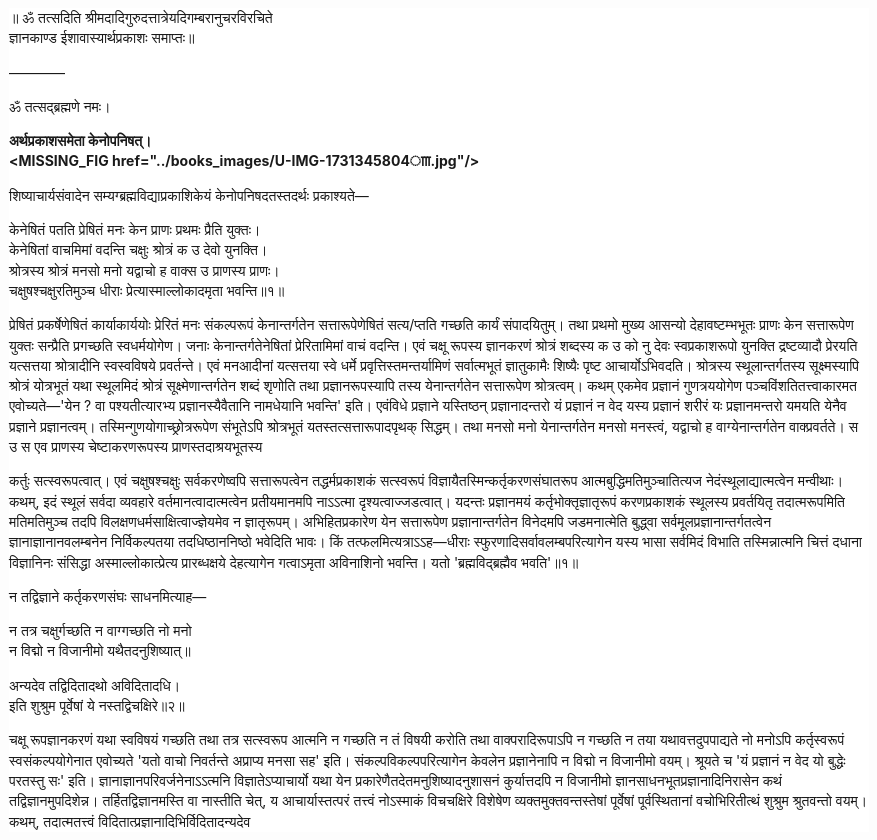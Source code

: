 ॥ ॐ तत्सदिति श्रीमदादिगुरुदत्तात्रेयदिगम्बरानुचरविरचिते  
ज्ञानकाण्ड ईशावास्यार्थप्रकाशः समाप्तः॥

————

ॐ तत्सद्ब्रह्मणे नमः।

**अर्थप्रकाशसमेता केनोपनिषत्।  
<MISSING_FIG href="../books_images/U-IMG-1731345804ााा.jpg"/>**

 शिष्याचार्यसंवादेन सम्यग्ब्रह्मविद्याप्रकाशिकेयं केनोपनिषदतस्तदर्थः प्रकाश्यते—

केनेषितं पतति प्रेषितं मनः केन प्राणः प्रथमः प्रैति युक्तः।  
केनेषितां वाचमिमां वदन्ति चक्षुः श्रोत्रं क उ देवो युनक्ति।  
श्रोत्रस्य श्रोत्रं मनसो मनो यद्वाचो ह वाक्स उ प्राणस्य प्राणः।  
चक्षुषश्चक्षुरतिमुञ्च धीराः प्रेत्यास्माल्लोकादमृता भवन्ति॥१॥

 प्रेषितं प्रकर्षेणेषितं कार्याकार्ययोः प्रेरितं मनः संकल्परूपं केनान्तर्गतेन सत्तारूपेणेषितं सत्य/प्तति गच्छति कार्यं संपादयितुम्। तथा प्रथमो मुख्य आसन्यो देहावष्टम्भभूतः प्राणः केन सत्तारूपेण युक्तः सन्प्रैति प्रगच्छति स्वधर्मयोगेण। जनाः केनान्तर्गतेनेषितां प्रेरितामिमां वाचं वदन्ति। एवं चक्षू रूपस्य ज्ञानकरणं श्रोत्रं शब्दस्य क उ को नु देवः स्वप्रकाशरूपो युनक्ति द्रष्टव्यादौ प्रेरयति यत्सत्तया श्रोत्रादीनि स्वस्वविषये प्रवर्तन्ते। एवं मनआदीनां यत्सत्तया स्वे धर्मे प्रवृत्तिस्तमन्तर्यामिणं सर्वात्मभूतं ज्ञातुकामैः शिष्यैः पृष्ट आचार्योऽभिवदति। श्रोत्रस्य स्थूलान्तर्गतस्य सूक्ष्मस्यापि श्रोत्रं योत्रभूतं यथा स्थूलमिदं श्रोत्रं सूक्ष्मेणान्तर्गतेन शब्दं शृणोति तथा प्रज्ञानरूपस्यापि तस्य येनान्तर्गतेन सत्तारूपेण श्रोत्रत्वम्। कथम् एकमेव प्रज्ञानं गुणत्रययोगेण पञ्चविंशतितत्त्वाकारमत एवोच्यते—'येन ? वा पश्यतीत्यारभ्य प्रज्ञानस्यैवैतानि नामधेयानि भवन्ति' इति। एवंविधे प्रज्ञाने यस्तिष्ठन् प्रज्ञानादन्तरो यं प्रज्ञानं न वेद यस्य प्रज्ञानं शरीरं यः प्रज्ञानमन्तरो यमयति येनैव प्रज्ञाने प्रज्ञानत्वम्। तस्मिन्गुणयोगाच्छ्रोत्ररूपेण संभूतेऽपि श्रोत्रभूतं यतस्तत्सत्तारूपादपृथक् सिद्धम्। तथा मनसो मनो येनान्तर्गतेन मनसो मनस्त्वं, यद्वाचो ह वाग्येनान्तर्गतेन वाक्प्रवर्तते। स उ स एव प्राणस्य चेष्टाकरणरूपस्य प्राणस्तदाश्रयभूतस्य

कर्तुः सत्स्वरूपत्वात्। एवं चक्षुषश्चक्षुः सर्वकरणेष्वपि सत्तारूपत्वेन तद्धर्मप्रकाशकं सत्स्वरूपं विज्ञायैतस्मिन्कर्तृकरणसंघातरूप आत्मबुद्धिमतिमुञ्चातित्यज नेदंस्थूलाद्यात्मत्वेन मन्वीथाः। कथम्, इदं स्थूलं सर्वदा व्यवहारे वर्तमानत्वादात्मत्वेन प्रतीयमानमपि नाऽऽत्मा दृश्यत्वाज्जडत्वात्। यदन्तः प्रज्ञानमयं कर्तृभोक्तृज्ञातृरूपं करणप्रकाशकं स्थूलस्य प्रवर्तयितृ तदात्मरूपमिति मतिमतिमुञ्च तदपि विलक्षणधर्मसाक्षित्वाज्ज्ञेयमेव न ज्ञातृरूपम्। अभिहितप्रकारेण येन सत्तारूपेण प्रज्ञानान्तर्गतेन विनेदमपि जडमनात्मेति बुद्ध्वा सर्वमूलप्रज्ञानान्तर्गतत्वेन ज्ञानाज्ञानानवलम्बनेन निर्विकल्पतया तदधिष्ठाननिष्ठो भवेदिति भावः। किं तत्फलमित्यत्राऽऽह—धीराः स्फुरणादिसर्वावलम्बपरित्यागेन यस्य भासा सर्वमिदं विभाति तस्मिन्नात्मनि चित्तं दधाना विज्ञानिनः संसिद्धा अस्माल्लोकात्प्रेत्य प्रारब्धक्षये देहत्यागेन गत्वाऽमृता अविनाशिनो भवन्ति। यतो 'ब्रह्मविद्ब्रह्मैव भवति'॥१॥

 न तद्विज्ञाने कर्तृकरणसंघः साधनमित्याह—

न तत्र चक्षुर्गच्छति न वाग्गच्छति नो मनो  
न विद्मो न विजानीमो यथैतदनुशिष्यात्॥

अन्यदेव तद्विदितादथो अविदितादधि।  
इति शुश्रुम पूर्वेषां ये नस्तद्विचक्षिरे॥२॥

 चक्षू रूपज्ञानकरणं यथा स्वविषयं गच्छति तथा तत्र सत्स्वरूप आत्मनि न गच्छति न तं विषयी करोति तथा वाक्परादिरूपाऽपि न गच्छति न तया यथावत्तदुपपाद्यते नो मनोऽपि कर्तृस्वरूपं स्वसंकल्पयोगेनात एवोच्यते 'यतो वाचो निवर्तन्ते अप्राप्य मनसा सह' इति। संकल्पविकल्पपरित्यागेन केवलेन प्रज्ञानेनापि न विद्मो न विजानीमो वयम्। श्रूयते च 'यं प्रज्ञानं न वेद यो बुद्धेः परतस्तु सः' इति। ज्ञानाज्ञानपरिवर्जनेनाऽऽत्मनि विज्ञातेऽप्याचार्यो यथा येन प्रकारेणैतदेतमनुशिष्यादनुशासनं कुर्यात्तदपि न विजानीमो ज्ञानसाधनभूतप्रज्ञानादिनिरासेन कथं तद्विज्ञानमुपदिशेन्न। तर्हितद्विज्ञानमस्ति वा नास्तीति चेत्, य आचार्यास्तत्परं तत्त्वं नोऽस्माकं विचचक्षिरे विशेषेण व्यक्तमुक्तवन्तस्तेषां पूर्वेषां पूर्वस्थितानां वचोभिरितीत्थं शुश्रुम श्रुतवन्तो वयम्। कथम्, तदात्मतत्त्वं विदितात्प्रज्ञानादिभिर्विदितादन्यदेव
